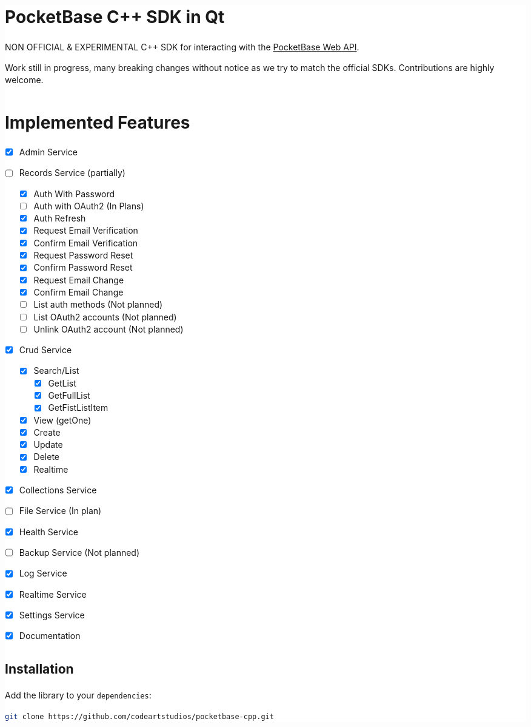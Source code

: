 PocketBase C++ SDK in Qt
======================================================================

NON OFFICIAL & EXPERIMENTAL C++ SDK for interacting with the [PocketBase Web API](https://pocketbase.io/docs).

Work still in progress, many breaking changes without notice as we try to match the official SDKs. Contributions are highly welcome.

# Implemented Features 
- [X] Admin Service
- [ ] Records Service (partially)
  - [X] Auth With Password
  - [ ] Auth with OAuth2 (In Plans)
  - [X] Auth Refresh
  - [X] Request Email Verification
  - [X] Confirm Email Verification
  - [X] Request Password Reset
  - [X] Confirm Password Reset
  - [X] Request Email Change
  - [X] Confirm Email Change
  - [ ] List auth methods (Not planned)
  - [ ] List OAuth2 accounts (Not planned)
  - [ ] Unlink OAuth2 account  (Not planned)
- [X] Crud Service
  - [X] Search/List
    - [X] GetList
    - [X] GetFullList
    - [X] GetFistListItem
  - [X] View (getOne)
  - [X] Create
  - [X] Update
  - [X] Delete
  - [X] Realtime
- [X] Collections Service
- [ ] File Service (In plan)
- [X] Health Service
- [ ] Backup Service (Not planned)
- [X] Log Service
- [X] Realtime Service
- [X] Settings Service
- [X] Documentation


## Installation

Add the library to your `dependencies`:

```sh
git clone https://github.com/codeartstudios/pocketbase-cpp.git

```
